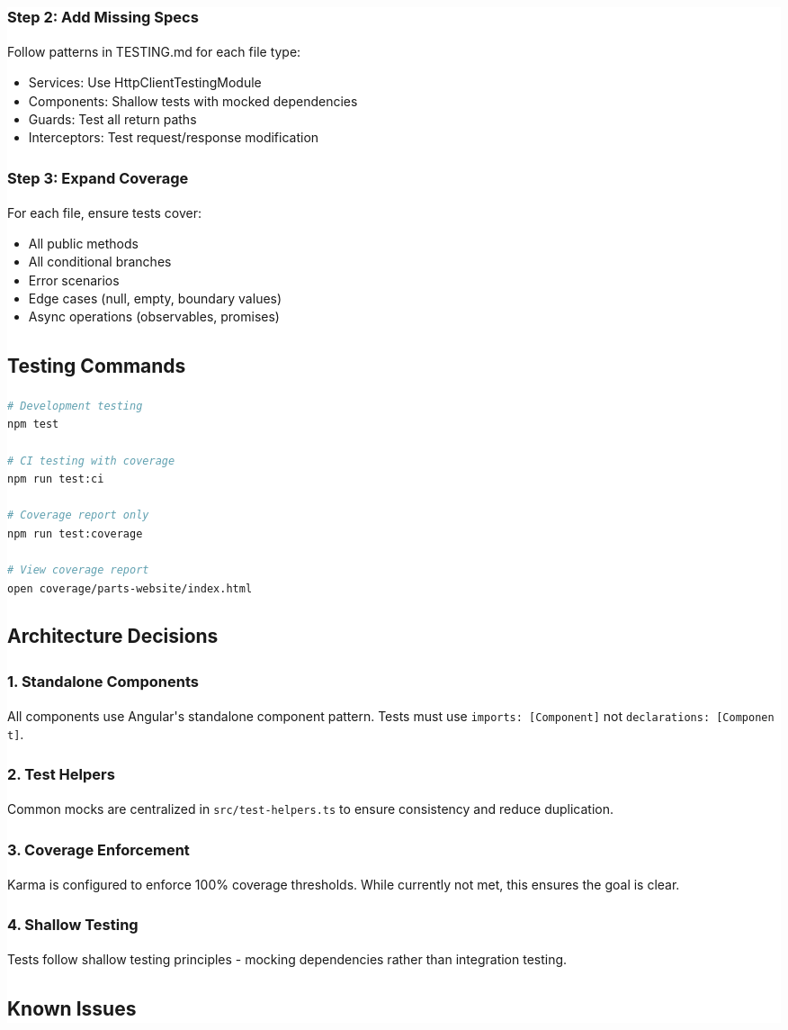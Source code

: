 ### Step 2: Add Missing Specs
Follow patterns in TESTING.md for each file type:
- Services: Use HttpClientTestingModule
- Components: Shallow tests with mocked dependencies
- Guards: Test all return paths
- Interceptors: Test request/response modification

### Step 3: Expand Coverage
For each file, ensure tests cover:
- All public methods
- All conditional branches
- Error scenarios
- Edge cases (null, empty, boundary values)
- Async operations (observables, promises)

## Testing Commands

```bash
# Development testing
npm test

# CI testing with coverage
npm run test:ci

# Coverage report only
npm run test:coverage

# View coverage report
open coverage/parts-website/index.html
```

## Architecture Decisions

### 1. Standalone Components
All components use Angular's standalone component pattern. Tests must use `imports: [Component]` not `declarations: [Component]`.

### 2. Test Helpers
Common mocks are centralized in `src/test-helpers.ts` to ensure consistency and reduce duplication.

### 3. Coverage Enforcement
Karma is configured to enforce 100% coverage thresholds. While currently not met, this ensures the goal is clear.

### 4. Shallow Testing
Tests follow shallow testing principles - mocking dependencies rather than integration testing.

## Known Issues
